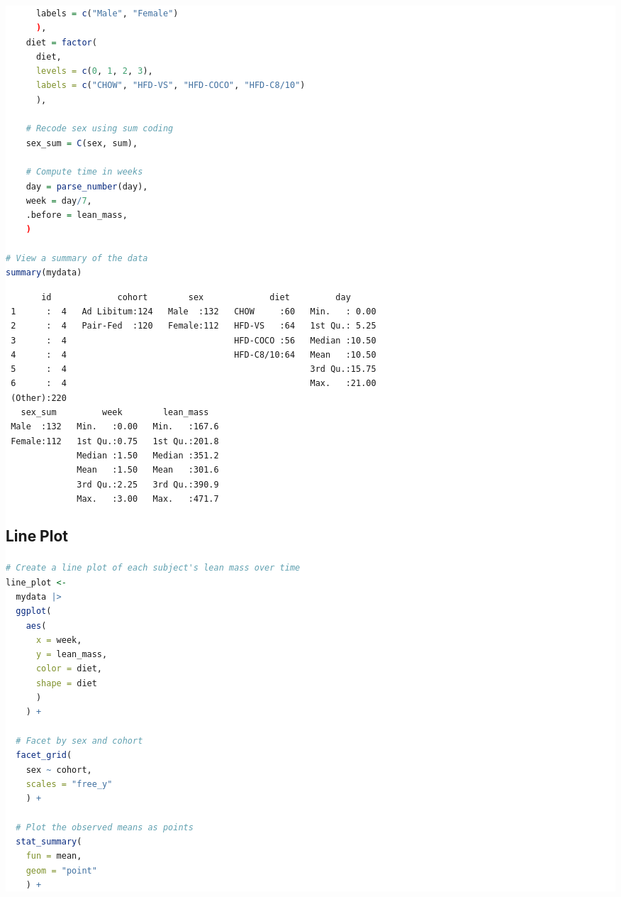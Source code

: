 ``` r
      labels = c("Male", "Female")
      ),
    diet = factor(
      diet,
      levels = c(0, 1, 2, 3),
      labels = c("CHOW", "HFD-VS", "HFD-COCO", "HFD-C8/10")
      ),
    
    # Recode sex using sum coding
    sex_sum = C(sex, sum),
    
    # Compute time in weeks
    day = parse_number(day),
    week = day/7,
    .before = lean_mass,
    )

# View a summary of the data
summary(mydata)
```

           id             cohort        sex             diet         day       
     1      :  4   Ad Libitum:124   Male  :132   CHOW     :60   Min.   : 0.00  
     2      :  4   Pair-Fed  :120   Female:112   HFD-VS   :64   1st Qu.: 5.25  
     3      :  4                                 HFD-COCO :56   Median :10.50  
     4      :  4                                 HFD-C8/10:64   Mean   :10.50  
     5      :  4                                                3rd Qu.:15.75  
     6      :  4                                                Max.   :21.00  
     (Other):220                                                               
       sex_sum         week        lean_mass    
     Male  :132   Min.   :0.00   Min.   :167.6  
     Female:112   1st Qu.:0.75   1st Qu.:201.8  
                  Median :1.50   Median :351.2  
                  Mean   :1.50   Mean   :301.6  
                  3rd Qu.:2.25   3rd Qu.:390.9  
                  Max.   :3.00   Max.   :471.7  
                                                

## Line Plot

``` r
# Create a line plot of each subject's lean mass over time
line_plot <-
  mydata |>  
  ggplot(
    aes(
      x = week, 
      y = lean_mass, 
      color = diet, 
      shape = diet
      )
    ) +
  
  # Facet by sex and cohort
  facet_grid(
    sex ~ cohort,
    scales = "free_y"
    ) + 
  
  # Plot the observed means as points
  stat_summary(
    fun = mean,
    geom = "point"
    ) +
```